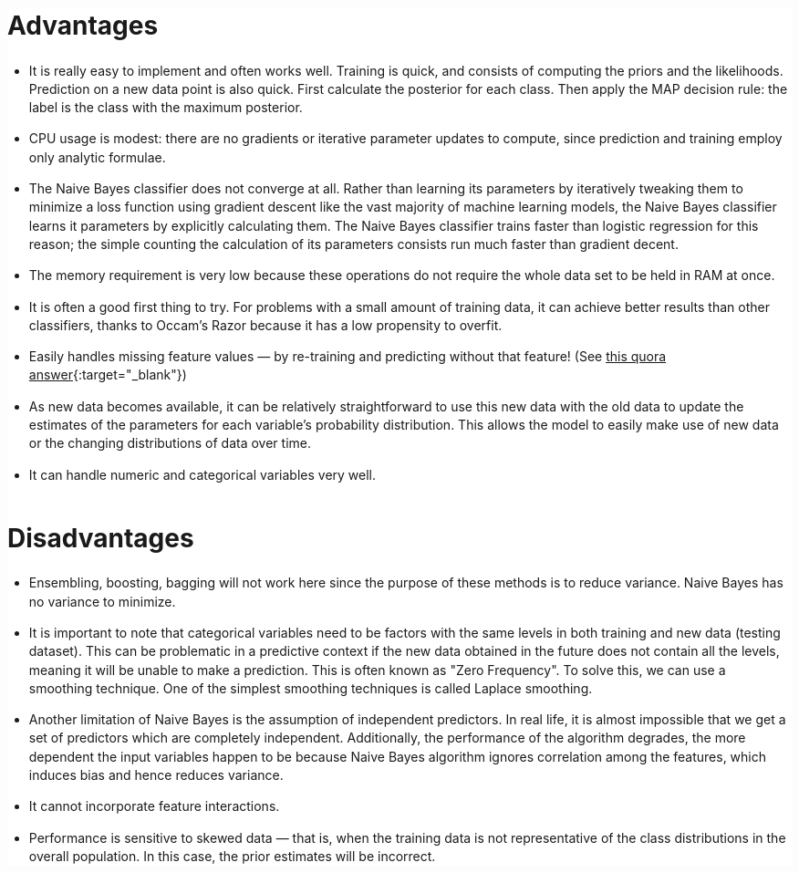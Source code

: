 # Advantages

* It is really easy to implement and often works well. Training is quick, and consists of computing the priors and the likelihoods. Prediction on a new data point is also quick. First calculate the posterior for each class. Then apply the MAP decision rule: the label is the class with the maximum posterior.

* CPU usage is modest: there are no gradients or iterative parameter updates to compute, since prediction and training employ only analytic formulae.

* The Naive Bayes classifier does not converge at all. Rather than learning its parameters by iteratively tweaking them to minimize a loss function using gradient descent like the vast majority of machine learning models, the Naive Bayes classifier learns it parameters by explicitly calculating them. The Naive Bayes classifier trains faster than logistic regression for this reason; the simple counting the calculation of its parameters consists run much faster than gradient decent.

* The memory requirement is very low because these operations do not require the whole data set to be held in RAM at once.

* It is often a good first thing to try. For problems with a small amount of training data, it can achieve better results than other classifiers, thanks to Occam’s Razor because it has a low propensity to overfit.

* Easily handles missing feature values — by re-training and predicting without that feature! (See [this quora answer](https://www.quora.com/What-are-the-advantages-of-using-a-naive-Bayes-for-classification/answer/Muhammad-Zaheer-6?ch=10&share=fbcb0773&srid=CM1bE){:target="_blank"})

* As new data becomes available, it can be relatively straightforward to use this new data with the old data to update the estimates of the parameters for each variable’s probability distribution. This allows the model to easily make use of new data or the changing distributions of data over time.

* It can handle numeric and categorical variables very well.

# Disadvantages

* Ensembling, boosting, bagging will not work here since the purpose of these methods is to reduce variance. Naive Bayes has no variance to minimize.

* It is important to note that categorical variables need to be factors with the same levels in both training and new data (testing dataset). This can be problematic in a predictive context if the new data obtained in the future does not contain all the levels, meaning it will be unable to make a prediction. This is often known as "Zero Frequency". To solve this, we can use a smoothing technique. One of the simplest smoothing techniques is called Laplace smoothing. 

* Another limitation of Naive Bayes is the assumption of independent predictors. In real life, it is almost impossible that we get a set of predictors which are completely independent. Additionally, the performance of the algorithm degrades, the more dependent the input variables happen to be because Naive Bayes algorithm ignores correlation among the features, which induces bias and hence reduces variance.

* It cannot incorporate feature interactions.

* Performance is sensitive to skewed data — that is, when the training data is not representative of the class distributions in the overall population. In this case, the prior estimates will be incorrect.
